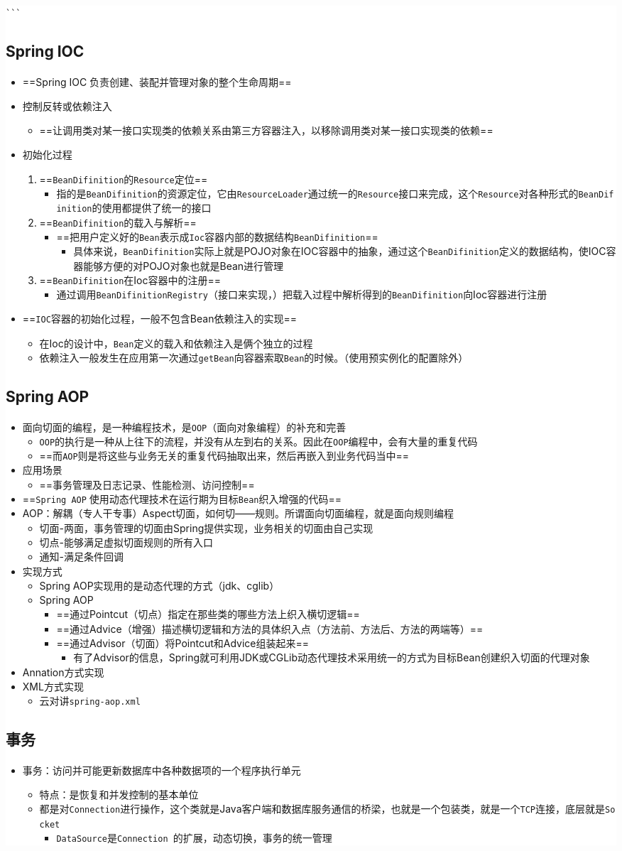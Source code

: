     ```

## Spring IOC

* ==Spring IOC 负责创建、装配并管理对象的整个生命周期==
* 控制反转或依赖注入
  * ==让调用类对某一接口实现类的依赖关系由第三方容器注入，以移除调用类对某一接口实现类的依赖==

* 初始化过程
  1. ==`BeanDifinition`的`Resource`定位==
     * 指的是`BeanDifinition`的资源定位，它由`ResourceLoader`通过统一的`Resource`接口来完成，这个`Resource`对各种形式的`BeanDifinition`的使用都提供了统一的接口
  2. ==`BeanDifinition`的载入与解析==
     * ==把用户定义好的`Bean`表示成`Ioc`容器内部的数据结构`BeanDifinition`==
       * 具体来说，`BeanDifinition`实际上就是POJO对象在IOC容器中的抽象，通过这个`BeanDifinition`定义的数据结构，使IOC容器能够方便的对POJO对象也就是Bean进行管理
  3. ==`BeanDifinition`在Ioc容器中的注册==
     * 通过调用`BeanDifinitionRegistry`（接口来实现，）把载入过程中解析得到的`BeanDifinition`向Ioc容器进行注册

* ==`IOC`容器的初始化过程，一般不包含Bean依赖注入的实现==
  * 在Ioc的设计中，`Bean`定义的载入和依赖注入是俩个独立的过程
  * 依赖注入一般发生在应用第一次通过`getBean`向容器索取`Bean`的时候。（使用预实例化的配置除外）

## Spring AOP

* 面向切面的编程，是一种编程技术，是`OOP`（面向对象编程）的补充和完善
  * `OOP`的执行是一种从上往下的流程，并没有从左到右的关系。因此在`OOP`编程中，会有大量的重复代码
  * ==而`AOP`则是将这些与业务无关的重复代码抽取出来，然后再嵌入到业务代码当中==
* 应用场景
  * ==事务管理及日志记录、性能检测、访问控制==
* ==`Spring AOP` 使用动态代理技术在运行期为目标`Bean`织入增强的代码==
* AOP：解耦（专人干专事）Aspect切面，如何切——规则。所谓面向切面编程，就是面向规则编程
  * 切面-两面，事务管理的切面由Spring提供实现，业务相关的切面由自己实现
  * 切点-能够满足虚拟切面规则的所有入口
  * 通知-满足条件回调
* 实现方式
  * Spring AOP实现用的是动态代理的方式（jdk、cglib）
  * Spring AOP
    * ==通过Pointcut（切点）指定在那些类的哪些方法上织入横切逻辑==
    * ==通过Advice（增强）描述横切逻辑和方法的具体织入点（方法前、方法后、方法的两端等）==
    * ==通过Advisor（切面）将Pointcut和Advice组装起来==
      * 有了Advisor的信息，Spring就可利用JDK或CGLib动态代理技术采用统一的方式为目标Bean创建织入切面的代理对象
* Annation方式实现
* XML方式实现
  * 云对讲`spring-aop.xml`

## 事务

* 事务：访问并可能更新数据库中各种数据项的一个程序执行单元

  * 特点：是恢复和并发控制的基本单位
  * 都是对`Connection`进行操作，这个类就是Java客户端和数据库服务通信的桥梁，也就是一个包装类，就是一个`TCP`连接，底层就是`Socket`
    * `DataSource`是`Connection `的扩展，动态切换，事务的统一管理
